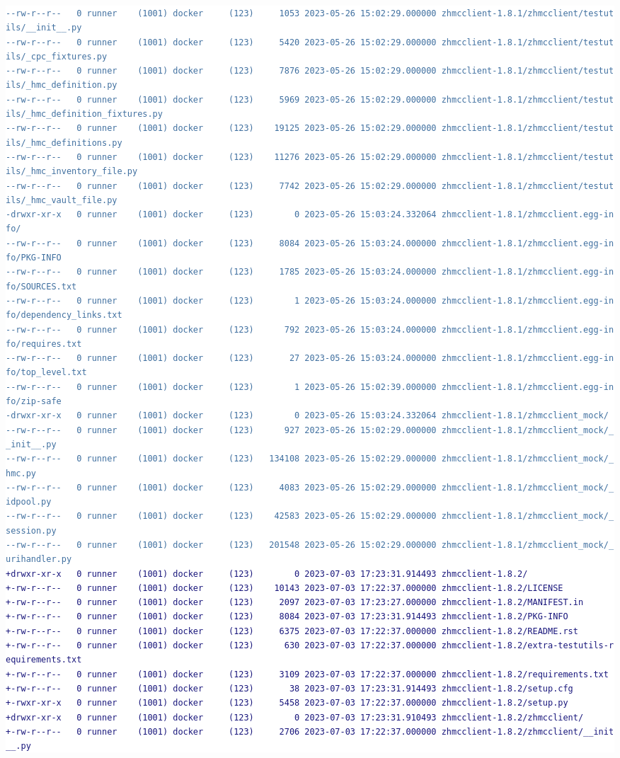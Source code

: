 ```diff
--rw-r--r--   0 runner    (1001) docker     (123)     1053 2023-05-26 15:02:29.000000 zhmcclient-1.8.1/zhmcclient/testutils/__init__.py
--rw-r--r--   0 runner    (1001) docker     (123)     5420 2023-05-26 15:02:29.000000 zhmcclient-1.8.1/zhmcclient/testutils/_cpc_fixtures.py
--rw-r--r--   0 runner    (1001) docker     (123)     7876 2023-05-26 15:02:29.000000 zhmcclient-1.8.1/zhmcclient/testutils/_hmc_definition.py
--rw-r--r--   0 runner    (1001) docker     (123)     5969 2023-05-26 15:02:29.000000 zhmcclient-1.8.1/zhmcclient/testutils/_hmc_definition_fixtures.py
--rw-r--r--   0 runner    (1001) docker     (123)    19125 2023-05-26 15:02:29.000000 zhmcclient-1.8.1/zhmcclient/testutils/_hmc_definitions.py
--rw-r--r--   0 runner    (1001) docker     (123)    11276 2023-05-26 15:02:29.000000 zhmcclient-1.8.1/zhmcclient/testutils/_hmc_inventory_file.py
--rw-r--r--   0 runner    (1001) docker     (123)     7742 2023-05-26 15:02:29.000000 zhmcclient-1.8.1/zhmcclient/testutils/_hmc_vault_file.py
-drwxr-xr-x   0 runner    (1001) docker     (123)        0 2023-05-26 15:03:24.332064 zhmcclient-1.8.1/zhmcclient.egg-info/
--rw-r--r--   0 runner    (1001) docker     (123)     8084 2023-05-26 15:03:24.000000 zhmcclient-1.8.1/zhmcclient.egg-info/PKG-INFO
--rw-r--r--   0 runner    (1001) docker     (123)     1785 2023-05-26 15:03:24.000000 zhmcclient-1.8.1/zhmcclient.egg-info/SOURCES.txt
--rw-r--r--   0 runner    (1001) docker     (123)        1 2023-05-26 15:03:24.000000 zhmcclient-1.8.1/zhmcclient.egg-info/dependency_links.txt
--rw-r--r--   0 runner    (1001) docker     (123)      792 2023-05-26 15:03:24.000000 zhmcclient-1.8.1/zhmcclient.egg-info/requires.txt
--rw-r--r--   0 runner    (1001) docker     (123)       27 2023-05-26 15:03:24.000000 zhmcclient-1.8.1/zhmcclient.egg-info/top_level.txt
--rw-r--r--   0 runner    (1001) docker     (123)        1 2023-05-26 15:02:39.000000 zhmcclient-1.8.1/zhmcclient.egg-info/zip-safe
-drwxr-xr-x   0 runner    (1001) docker     (123)        0 2023-05-26 15:03:24.332064 zhmcclient-1.8.1/zhmcclient_mock/
--rw-r--r--   0 runner    (1001) docker     (123)      927 2023-05-26 15:02:29.000000 zhmcclient-1.8.1/zhmcclient_mock/__init__.py
--rw-r--r--   0 runner    (1001) docker     (123)   134108 2023-05-26 15:02:29.000000 zhmcclient-1.8.1/zhmcclient_mock/_hmc.py
--rw-r--r--   0 runner    (1001) docker     (123)     4083 2023-05-26 15:02:29.000000 zhmcclient-1.8.1/zhmcclient_mock/_idpool.py
--rw-r--r--   0 runner    (1001) docker     (123)    42583 2023-05-26 15:02:29.000000 zhmcclient-1.8.1/zhmcclient_mock/_session.py
--rw-r--r--   0 runner    (1001) docker     (123)   201548 2023-05-26 15:02:29.000000 zhmcclient-1.8.1/zhmcclient_mock/_urihandler.py
+drwxr-xr-x   0 runner    (1001) docker     (123)        0 2023-07-03 17:23:31.914493 zhmcclient-1.8.2/
+-rw-r--r--   0 runner    (1001) docker     (123)    10143 2023-07-03 17:22:37.000000 zhmcclient-1.8.2/LICENSE
+-rw-r--r--   0 runner    (1001) docker     (123)     2097 2023-07-03 17:23:27.000000 zhmcclient-1.8.2/MANIFEST.in
+-rw-r--r--   0 runner    (1001) docker     (123)     8084 2023-07-03 17:23:31.914493 zhmcclient-1.8.2/PKG-INFO
+-rw-r--r--   0 runner    (1001) docker     (123)     6375 2023-07-03 17:22:37.000000 zhmcclient-1.8.2/README.rst
+-rw-r--r--   0 runner    (1001) docker     (123)      630 2023-07-03 17:22:37.000000 zhmcclient-1.8.2/extra-testutils-requirements.txt
+-rw-r--r--   0 runner    (1001) docker     (123)     3109 2023-07-03 17:22:37.000000 zhmcclient-1.8.2/requirements.txt
+-rw-r--r--   0 runner    (1001) docker     (123)       38 2023-07-03 17:23:31.914493 zhmcclient-1.8.2/setup.cfg
+-rwxr-xr-x   0 runner    (1001) docker     (123)     5458 2023-07-03 17:22:37.000000 zhmcclient-1.8.2/setup.py
+drwxr-xr-x   0 runner    (1001) docker     (123)        0 2023-07-03 17:23:31.910493 zhmcclient-1.8.2/zhmcclient/
+-rw-r--r--   0 runner    (1001) docker     (123)     2706 2023-07-03 17:22:37.000000 zhmcclient-1.8.2/zhmcclient/__init__.py
```